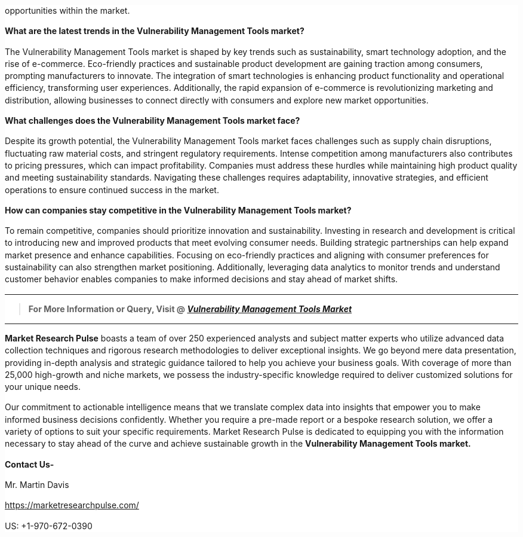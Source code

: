 opportunities within the market.</p><p><strong>What are the latest trends in the Vulnerability Management Tools market?</strong></p><p>The Vulnerability Management Tools market is shaped by key trends such as sustainability, smart technology adoption, and the rise of e-commerce. Eco-friendly practices and sustainable product development are gaining traction among consumers, prompting manufacturers to innovate. The integration of smart technologies is enhancing product functionality and operational efficiency, transforming user experiences. Additionally, the rapid expansion of e-commerce is revolutionizing marketing and distribution, allowing businesses to connect directly with consumers and explore new market opportunities.</p><p><strong>What challenges does the Vulnerability Management Tools market face?</strong></p><p>Despite its growth potential, the Vulnerability Management Tools market faces challenges such as supply chain disruptions, fluctuating raw material costs, and stringent regulatory requirements. Intense competition among manufacturers also contributes to pricing pressures, which can impact profitability. Companies must address these hurdles while maintaining high product quality and meeting sustainability standards. Navigating these challenges requires adaptability, innovative strategies, and efficient operations to ensure continued success in the market.</p><p><strong>How can companies stay competitive in the Vulnerability Management Tools market?</strong></p><p>To remain competitive, companies should prioritize innovation and sustainability. Investing in research and development is critical to introducing new and improved products that meet evolving consumer needs. Building strategic partnerships can help expand market presence and enhance capabilities. Focusing on eco-friendly practices and aligning with consumer preferences for sustainability can also strengthen market positioning. Additionally, leveraging data analytics to monitor trends and understand customer behavior enables companies to make informed decisions and stay ahead of market shifts.</p><hr /><blockquote><p><strong>For More Information or Query, Visit @&nbsp;<em><a href="https://marketresearchpulse.com/report/5541/vulnerability-management-tools-market?utm_source=Linkedin&utm_medium=021">Vulnerability Management Tools Market</a></em></strong></p></blockquote><hr /><p><strong>Market Research Pulse</strong> boasts a team of over 250 experienced analysts and subject matter experts who utilize advanced data collection techniques and rigorous research methodologies to deliver exceptional insights. We go beyond mere data presentation, providing in-depth analysis and strategic guidance tailored to help you achieve your business goals. With coverage of more than 25,000 high-growth and niche markets, we possess the industry-specific knowledge required to deliver customized solutions for your unique needs.</p><p>Our commitment to actionable intelligence means that we translate complex data into insights that empower you to make informed business decisions confidently. Whether you require a pre-made report or a bespoke research solution, we offer a variety of options to suit your specific requirements. Market Research Pulse is dedicated to equipping you with the information necessary to stay ahead of the curve and achieve sustainable growth in the <strong>Vulnerability Management Tools market.</strong></p><p><strong>Contact Us-</strong></p><p>Mr. Martin Davis</p><p>https://marketresearchpulse.com/</p><p>US: +1-970-672-0390</p>
